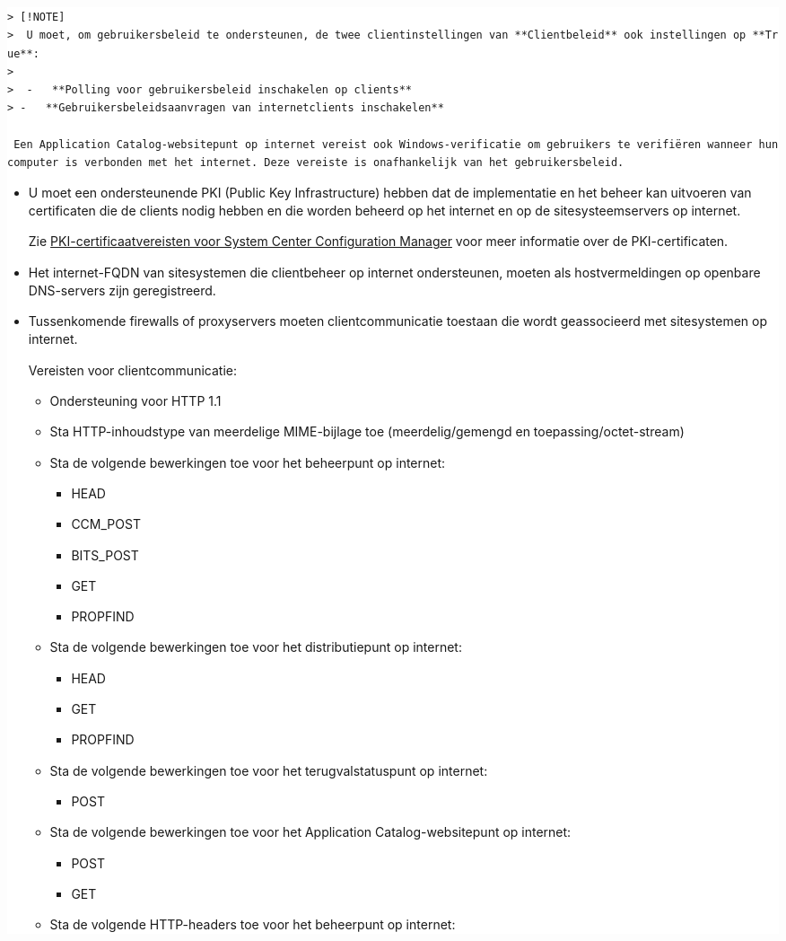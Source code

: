     > [!NOTE]  
    >  U moet, om gebruikersbeleid te ondersteunen, de twee clientinstellingen van **Clientbeleid** ook instellingen op **True**:  
    >   
    >  -   **Polling voor gebruikersbeleid inschakelen op clients**  
    > -   **Gebruikersbeleidsaanvragen van internetclients inschakelen**  

     Een Application Catalog-websitepunt op internet vereist ook Windows-verificatie om gebruikers te verifiëren wanneer hun computer is verbonden met het internet. Deze vereiste is onafhankelijk van het gebruikersbeleid.  

-   U moet een ondersteunende PKI (Public Key Infrastructure) hebben dat de implementatie en het beheer kan uitvoeren van certificaten die de clients nodig hebben en die worden beheerd op het internet en op de sitesysteemservers op internet.  

     Zie [PKI-certificaatvereisten voor System Center Configuration Manager](/sccm/core/plan-design/network/pki-certificate-requirements) voor meer informatie over de PKI-certificaten.  

-   Het internet-FQDN van sitesystemen die clientbeheer op internet ondersteunen, moeten als hostvermeldingen op openbare DNS-servers zijn geregistreerd.  

-   Tussenkomende firewalls of proxyservers moeten clientcommunicatie toestaan die wordt geassocieerd met sitesystemen op internet.  

     Vereisten voor clientcommunicatie:  

    -   Ondersteuning voor HTTP 1.1  

    -   Sta HTTP-inhoudstype van meerdelige MIME-bijlage toe (meerdelig/gemengd en toepassing/octet-stream)  

    -   Sta de volgende bewerkingen toe voor het beheerpunt op internet:  

        -   HEAD  

        -   CCM_POST  

        -   BITS_POST  

        -   GET  

        -   PROPFIND  

    -   Sta de volgende bewerkingen toe voor het distributiepunt op internet:  

        -   HEAD  

        -   GET  

        -   PROPFIND  

    -   Sta de volgende bewerkingen toe voor het terugvalstatuspunt op internet:  

        -   POST  

    -   Sta de volgende bewerkingen toe voor het Application Catalog-websitepunt op internet:  

        -   POST  

        -   GET  

    -   Sta de volgende HTTP-headers toe voor het beheerpunt op internet:  
